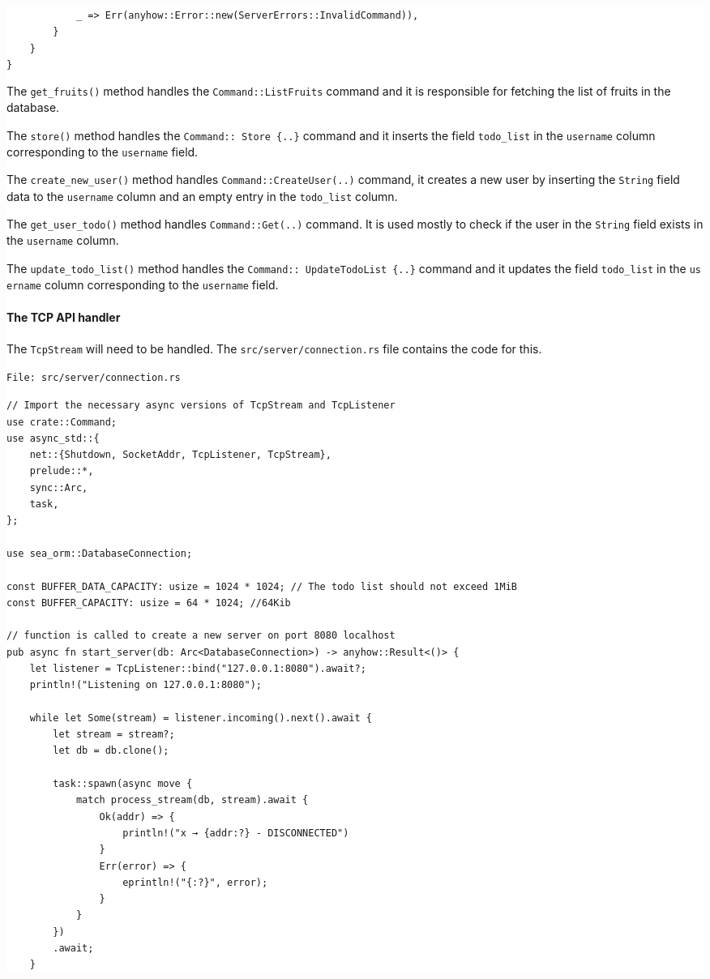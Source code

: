 ```rust,no_run,noplayground
            _ => Err(anyhow::Error::new(ServerErrors::InvalidCommand)),
        }
    }
}

```

The `get_fruits()` method  handles the `Command::ListFruits`  command and it is responsible for fetching the list of fruits in the database.

The `store()` method handles the `Command:: Store {..}` command and it inserts the field `todo_list` in the `username` column corresponding to the `username` field.

The `create_new_user()` method handles `Command::CreateUser(..)` command, it creates a new user by inserting the `String` field data to the `username` column and an empty entry in the `todo_list` column.

The `get_user_todo()` method handles `Command::Get(..)` command. It is used mostly to check if the user in the `String` field exists in the `username` column.

The `update_todo_list()` method handles the `Command:: UpdateTodoList {..}` command and it updates the field `todo_list` in the `username` column corresponding to the `username` field.

#### The TCP API handler

The `TcpStream` will need to be handled. The `src/server/connection.rs` file contains the code for this.

`File: src/server/connection.rs`

```rust,no_run.noplayground
// Import the necessary async versions of TcpStream and TcpListener
use crate::Command;
use async_std::{
    net::{Shutdown, SocketAddr, TcpListener, TcpStream},
    prelude::*,
    sync::Arc,
    task,
};

use sea_orm::DatabaseConnection;

const BUFFER_DATA_CAPACITY: usize = 1024 * 1024; // The todo list should not exceed 1MiB
const BUFFER_CAPACITY: usize = 64 * 1024; //64Kib

// function is called to create a new server on port 8080 localhost
pub async fn start_server(db: Arc<DatabaseConnection>) -> anyhow::Result<()> {
    let listener = TcpListener::bind("127.0.0.1:8080").await?;
    println!("Listening on 127.0.0.1:8080");

    while let Some(stream) = listener.incoming().next().await {
        let stream = stream?;
        let db = db.clone();

        task::spawn(async move {
            match process_stream(db, stream).await {
                Ok(addr) => {
                    println!("x → {addr:?} - DISCONNECTED")
                }
                Err(error) => {
                    eprintln!("{:?}", error);
                }
            }
        })
        .await;
    }

```